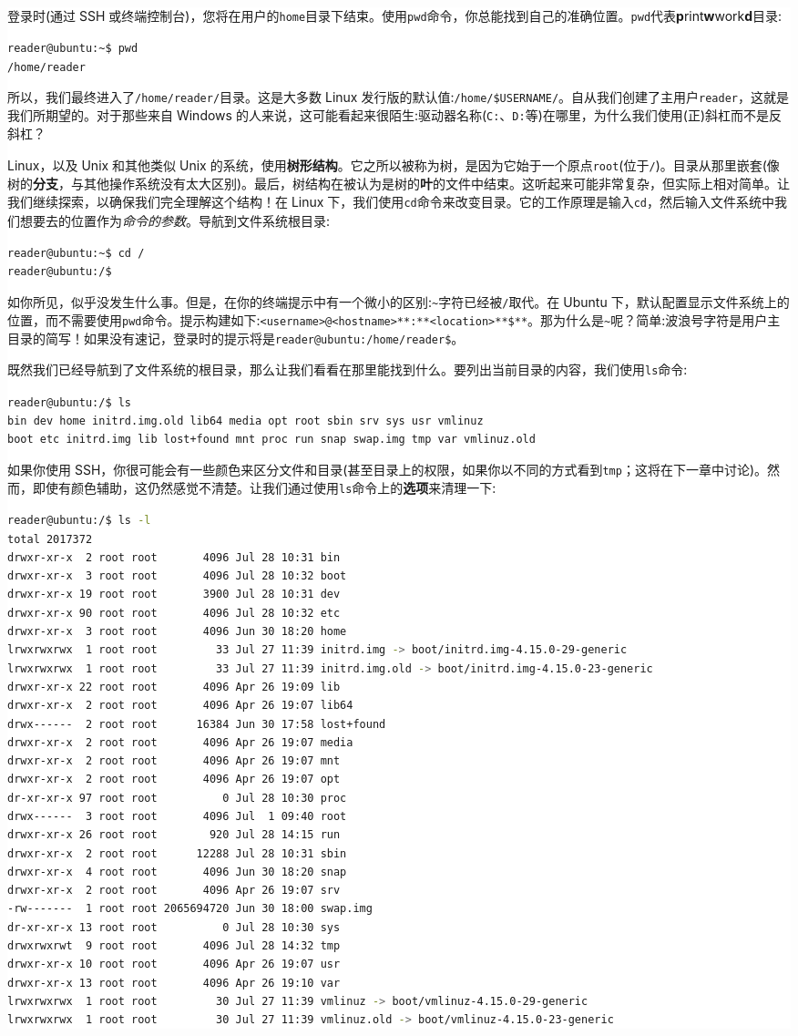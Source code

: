 登录时(通过 SSH 或终端控制台)，您将在用户的`home`目录下结束。使用`pwd`命令，你总能找到自己的准确位置。`pwd`代表**p**rint**w**work**d**目录:

```sh
reader@ubuntu:~$ pwd
/home/reader
```

所以，我们最终进入了`/home/reader/`目录。这是大多数 Linux 发行版的默认值:`/home/$USERNAME/`。自从我们创建了主用户`reader`，这就是我们所期望的。对于那些来自 Windows 的人来说，这可能看起来很陌生:驱动器名称(`C:`、`D:`等)在哪里，为什么我们使用(正)斜杠而不是反斜杠？

Linux，以及 Unix 和其他类似 Unix 的系统，使用**树形结构**。它之所以被称为树，是因为它始于一个原点`root`(位于`/`)。目录从那里嵌套(像树的**分支**，与其他操作系统没有太大区别)。最后，树结构在被认为是树的**叶**的文件中结束。这听起来可能非常复杂，但实际上相对简单。让我们继续探索，以确保我们完全理解这个结构！在 Linux 下，我们使用`cd`命令来改变目录。它的工作原理是输入`cd`，然后输入文件系统中我们想要去的位置作为*命令的参数*。导航到文件系统根目录:

```sh
reader@ubuntu:~$ cd /    
reader@ubuntu:/$
```

如你所见，似乎没发生什么事。但是，在你的终端提示中有一个微小的区别:`~`字符已经被`/`取代。在 Ubuntu 下，默认配置显示文件系统上的位置，而不需要使用`pwd`命令。提示构建如下:`<username>@<hostname>**:**<location>**$**`。那为什么是`~`呢？简单:波浪号字符是用户主目录的简写！如果没有速记，登录时的提示将是`reader@ubuntu:/home/reader$`。

既然我们已经导航到了文件系统的根目录，那么让我们看看在那里能找到什么。要列出当前目录的内容，我们使用`ls`命令:

```sh
reader@ubuntu:/$ ls
bin dev home initrd.img.old lib64 media opt root sbin srv sys usr vmlinuz
boot etc initrd.img lib lost+found mnt proc run snap swap.img tmp var vmlinuz.old
```

如果你使用 SSH，你很可能会有一些颜色来区分文件和目录(甚至目录上的权限，如果你以不同的方式看到`tmp`；这将在下一章中讨论)。然而，即使有颜色辅助，这仍然感觉不清楚。让我们通过使用`ls`命令上的**选项**来清理一下:

```sh
reader@ubuntu:/$ ls -l
total 2017372
drwxr-xr-x  2 root root       4096 Jul 28 10:31 bin
drwxr-xr-x  3 root root       4096 Jul 28 10:32 boot
drwxr-xr-x 19 root root       3900 Jul 28 10:31 dev
drwxr-xr-x 90 root root       4096 Jul 28 10:32 etc
drwxr-xr-x  3 root root       4096 Jun 30 18:20 home
lrwxrwxrwx  1 root root         33 Jul 27 11:39 initrd.img -> boot/initrd.img-4.15.0-29-generic
lrwxrwxrwx  1 root root         33 Jul 27 11:39 initrd.img.old -> boot/initrd.img-4.15.0-23-generic
drwxr-xr-x 22 root root       4096 Apr 26 19:09 lib
drwxr-xr-x  2 root root       4096 Apr 26 19:07 lib64
drwx------  2 root root      16384 Jun 30 17:58 lost+found
drwxr-xr-x  2 root root       4096 Apr 26 19:07 media
drwxr-xr-x  2 root root       4096 Apr 26 19:07 mnt
drwxr-xr-x  2 root root       4096 Apr 26 19:07 opt
dr-xr-xr-x 97 root root          0 Jul 28 10:30 proc
drwx------  3 root root       4096 Jul  1 09:40 root
drwxr-xr-x 26 root root        920 Jul 28 14:15 run
drwxr-xr-x  2 root root      12288 Jul 28 10:31 sbin
drwxr-xr-x  4 root root       4096 Jun 30 18:20 snap
drwxr-xr-x  2 root root       4096 Apr 26 19:07 srv
-rw-------  1 root root 2065694720 Jun 30 18:00 swap.img
dr-xr-xr-x 13 root root          0 Jul 28 10:30 sys
drwxrwxrwt  9 root root       4096 Jul 28 14:32 tmp
drwxr-xr-x 10 root root       4096 Apr 26 19:07 usr
drwxr-xr-x 13 root root       4096 Apr 26 19:10 var
lrwxrwxrwx  1 root root         30 Jul 27 11:39 vmlinuz -> boot/vmlinuz-4.15.0-29-generic
lrwxrwxrwx  1 root root         30 Jul 27 11:39 vmlinuz.old -> boot/vmlinuz-4.15.0-23-generic
```
